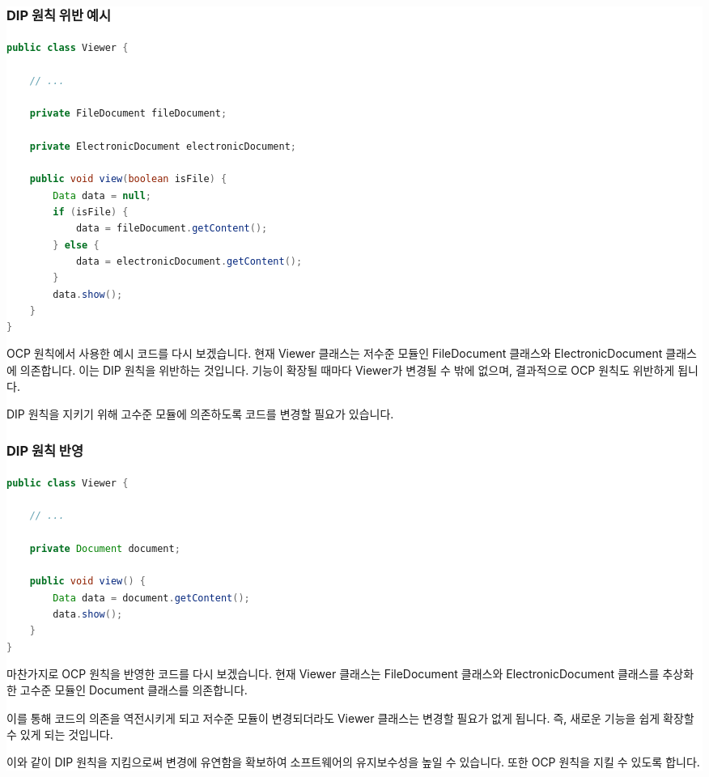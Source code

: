 ### DIP 원칙 위반 예시

```java
public class Viewer {

    // ...

    private FileDocument fileDocument;

    private ElectronicDocument electronicDocument;

    public void view(boolean isFile) {
        Data data = null;
        if (isFile) {
            data = fileDocument.getContent();
        } else {
            data = electronicDocument.getContent();
        }
        data.show();
    }
}
```

OCP 원칙에서 사용한 예시 코드를 다시 보겠습니다. 현재 Viewer 클래스는 저수준 모듈인 FileDocument 클래스와 ElectronicDocument 클래스에 의존합니다. 이는 DIP 원칙을 위반하는 것입니다. 기능이 확장될 때마다 Viewer가 변경될 수 밖에 없으며, 결과적으로 OCP 원칙도 위반하게 됩니다.

DIP 원칙을 지키기 위해 고수준 모듈에 의존하도록 코드를 변경할 필요가 있습니다.

### DIP 원칙 반영

```java
public class Viewer {

    // ...

    private Document document;

    public void view() {
        Data data = document.getContent();
        data.show();
    }
}
```

마찬가지로 OCP 원칙을 반영한 코드를 다시 보겠습니다. 현재 Viewer 클래스는 FileDocument 클래스와 ElectronicDocument 클래스를 추상화한 고수준 모듈인 Document 클래스를 의존합니다.

이를 통해 코드의 의존을 역전시키게 되고 저수준 모듈이 변경되더라도 Viewer 클래스는 변경할 필요가 없게 됩니다. 즉, 새로운 기능을 쉽게 확장할 수 있게 되는 것입니다.

이와 같이 DIP 원칙을 지킴으로써 변경에 유연함을 확보하여 소프트웨어의 유지보수성을 높일 수 있습니다. 또한 OCP 원칙을 지킬 수 있도록 합니다.
